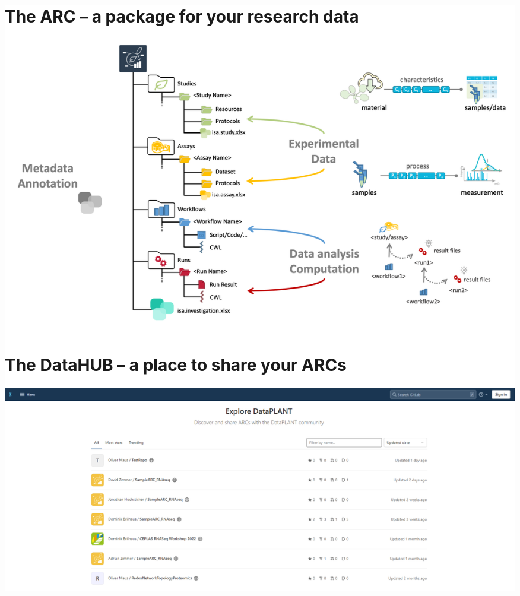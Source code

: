 
# The ARC &ndash; a package for your research data

![width:950](./../../../../img/ARC_fillWithData_seq8.png)


# The DataHUB &ndash; a place to share your ARCs

<style scoped>

section {
  background-image: url('././../../../../img/DataHUB-icon-placeholder.drawio.svg');
  background-repeat: no-repeat;  
  background-size: 10%;
  background-position: 96% 5%;
  ; 
}

</style>

![](./../../../../img/DataHUB_LandingPage.png)
